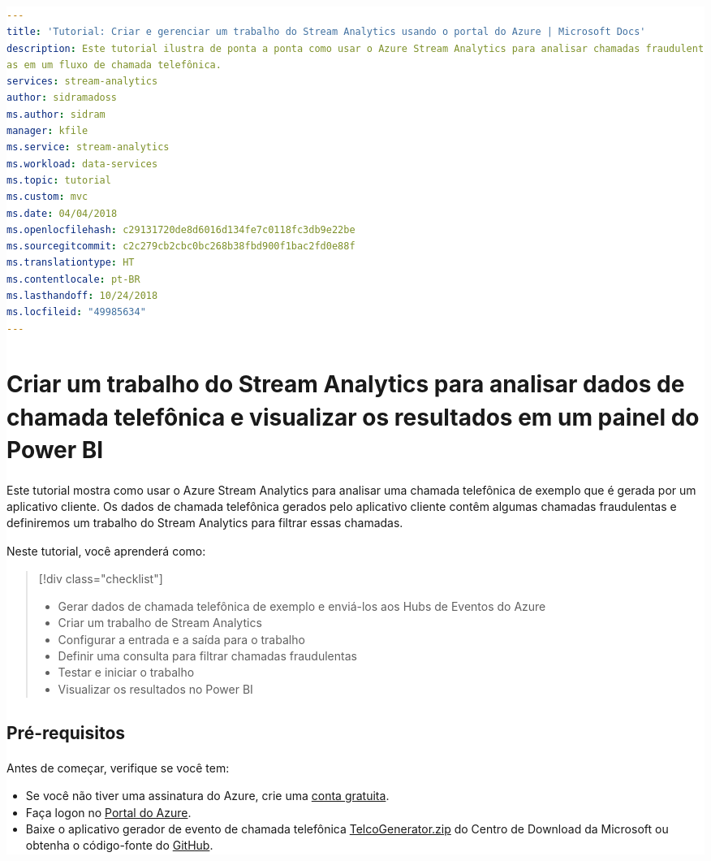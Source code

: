 ```yaml
---
title: 'Tutorial: Criar e gerenciar um trabalho do Stream Analytics usando o portal do Azure | Microsoft Docs'
description: Este tutorial ilustra de ponta a ponta como usar o Azure Stream Analytics para analisar chamadas fraudulentas em um fluxo de chamada telefônica.
services: stream-analytics
author: sidramadoss
ms.author: sidram
manager: kfile
ms.service: stream-analytics
ms.workload: data-services
ms.topic: tutorial
ms.custom: mvc
ms.date: 04/04/2018
ms.openlocfilehash: c29131720de8d6016d134fe7c0118fc3db9e22be
ms.sourcegitcommit: c2c279cb2cbc0bc268b38fbd900f1bac2fd0e88f
ms.translationtype: HT
ms.contentlocale: pt-BR
ms.lasthandoff: 10/24/2018
ms.locfileid: "49985634"
---
```

# <a name="create-a-stream-analytics-job-to-analyze-phone-call-data-and-visualize-results-in-a-power-bi-dashboard"></a>Criar um trabalho do Stream Analytics para analisar dados de chamada telefônica e visualizar os resultados em um painel do Power BI
 
Este tutorial mostra como usar o Azure Stream Analytics para analisar uma chamada telefônica de exemplo que é gerada por um aplicativo cliente. Os dados de chamada telefônica gerados pelo aplicativo cliente contêm algumas chamadas fraudulentas e definiremos um trabalho do Stream Analytics para filtrar essas chamadas.

Neste tutorial, você aprenderá como:

> [!div class="checklist"]
> * Gerar dados de chamada telefônica de exemplo e enviá-los aos Hubs de Eventos do Azure  
> * Criar um trabalho de Stream Analytics   
> * Configurar a entrada e a saída para o trabalho  
> * Definir uma consulta para filtrar chamadas fraudulentas  
> * Testar e iniciar o trabalho  
> * Visualizar os resultados no Power BI 

## <a name="prerequisites"></a>Pré-requisitos

Antes de começar, verifique se você tem:

* Se você não tiver uma assinatura do Azure, crie uma [conta gratuita](https://azure.microsoft.com/free/).  
* Faça logon no [Portal do Azure](https://portal.azure.com/).  
* Baixe o aplicativo gerador de evento de chamada telefônica [TelcoGenerator.zip](https://download.microsoft.com/download/8/B/D/8BD50991-8D54-4F59-AB83-3354B69C8A7E/TelcoGenerator.zip) do Centro de Download da Microsoft ou obtenha o código-fonte do [GitHub](https://aka.ms/azure-stream-analytics-telcogenerator).  
